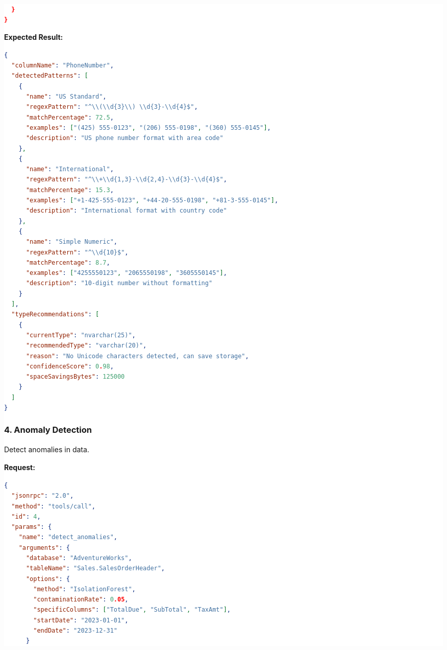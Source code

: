 ```json
  }
}
```

**Expected Result:**
```json
{
  "columnName": "PhoneNumber",
  "detectedPatterns": [
    {
      "name": "US Standard",
      "regexPattern": "^\\(\\d{3}\\) \\d{3}-\\d{4}$",
      "matchPercentage": 72.5,
      "examples": ["(425) 555-0123", "(206) 555-0198", "(360) 555-0145"],
      "description": "US phone number format with area code"
    },
    {
      "name": "International",
      "regexPattern": "^\\+\\d{1,3}-\\d{2,4}-\\d{3}-\\d{4}$",
      "matchPercentage": 15.3,
      "examples": ["+1-425-555-0123", "+44-20-555-0198", "+81-3-555-0145"],
      "description": "International format with country code"
    },
    {
      "name": "Simple Numeric",
      "regexPattern": "^\\d{10}$",
      "matchPercentage": 8.7,
      "examples": ["4255550123", "2065550198", "3605550145"],
      "description": "10-digit number without formatting"
    }
  ],
  "typeRecommendations": [
    {
      "currentType": "nvarchar(25)",
      "recommendedType": "varchar(20)",
      "reason": "No Unicode characters detected, can save storage",
      "confidenceScore": 0.98,
      "spaceSavingsBytes": 125000
    }
  ]
}
```

### 4. Anomaly Detection
Detect anomalies in data.

**Request:**
```json
{
  "jsonrpc": "2.0",
  "method": "tools/call",
  "id": 4,
  "params": {
    "name": "detect_anomalies",
    "arguments": {
      "database": "AdventureWorks",
      "tableName": "Sales.SalesOrderHeader",
      "options": {
        "method": "IsolationForest",
        "contaminationRate": 0.05,
        "specificColumns": ["TotalDue", "SubTotal", "TaxAmt"],
        "startDate": "2023-01-01",
        "endDate": "2023-12-31"
      }
```